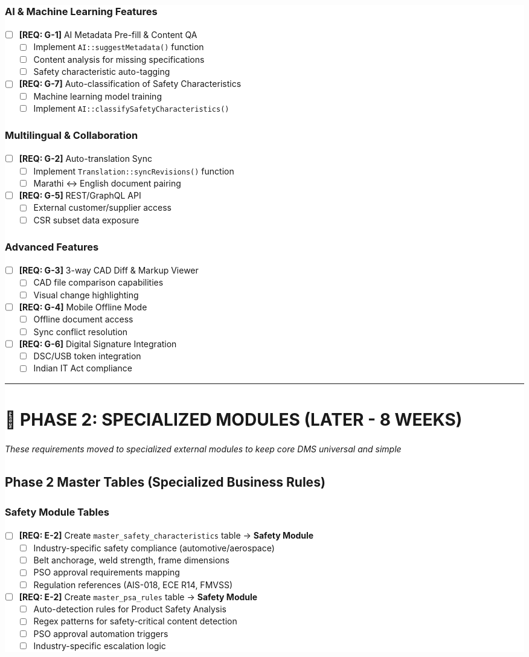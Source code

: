 ### AI & Machine Learning Features
- [ ] **[REQ: G-1]** AI Metadata Pre-fill & Content QA
  - [ ] Implement `AI::suggestMetadata()` function
  - [ ] Content analysis for missing specifications
  - [ ] Safety characteristic auto-tagging
- [ ] **[REQ: G-7]** Auto-classification of Safety Characteristics
  - [ ] Machine learning model training
  - [ ] Implement `AI::classifySafetyCharacteristics()`

### Multilingual & Collaboration
- [ ] **[REQ: G-2]** Auto-translation Sync
  - [ ] Implement `Translation::syncRevisions()` function
  - [ ] Marathi ↔ English document pairing
- [ ] **[REQ: G-5]** REST/GraphQL API
  - [ ] External customer/supplier access
  - [ ] CSR subset data exposure

### Advanced Features
- [ ] **[REQ: G-3]** 3-way CAD Diff & Markup Viewer
  - [ ] CAD file comparison capabilities
  - [ ] Visual change highlighting
- [ ] **[REQ: G-4]** Mobile Offline Mode
  - [ ] Offline document access
  - [ ] Sync conflict resolution
- [ ] **[REQ: G-6]** Digital Signature Integration
  - [ ] DSC/USB token integration
  - [ ] Indian IT Act compliance

---

# 🔄 **PHASE 2: SPECIALIZED MODULES (LATER - 8 WEEKS)**

*These requirements moved to specialized external modules to keep core DMS universal and simple*

## Phase 2 Master Tables (Specialized Business Rules)

### **Safety Module Tables**
- [ ] **[REQ: E-2]** Create `master_safety_characteristics` table → **Safety Module**
  - [ ] Industry-specific safety compliance (automotive/aerospace)
  - [ ] Belt anchorage, weld strength, frame dimensions
  - [ ] PSO approval requirements mapping
  - [ ] Regulation references (AIS-018, ECE R14, FMVSS)

- [ ] **[REQ: E-2]** Create `master_psa_rules` table → **Safety Module** 
  - [ ] Auto-detection rules for Product Safety Analysis
  - [ ] Regex patterns for safety-critical content detection
  - [ ] PSO approval automation triggers
  - [ ] Industry-specific escalation logic
